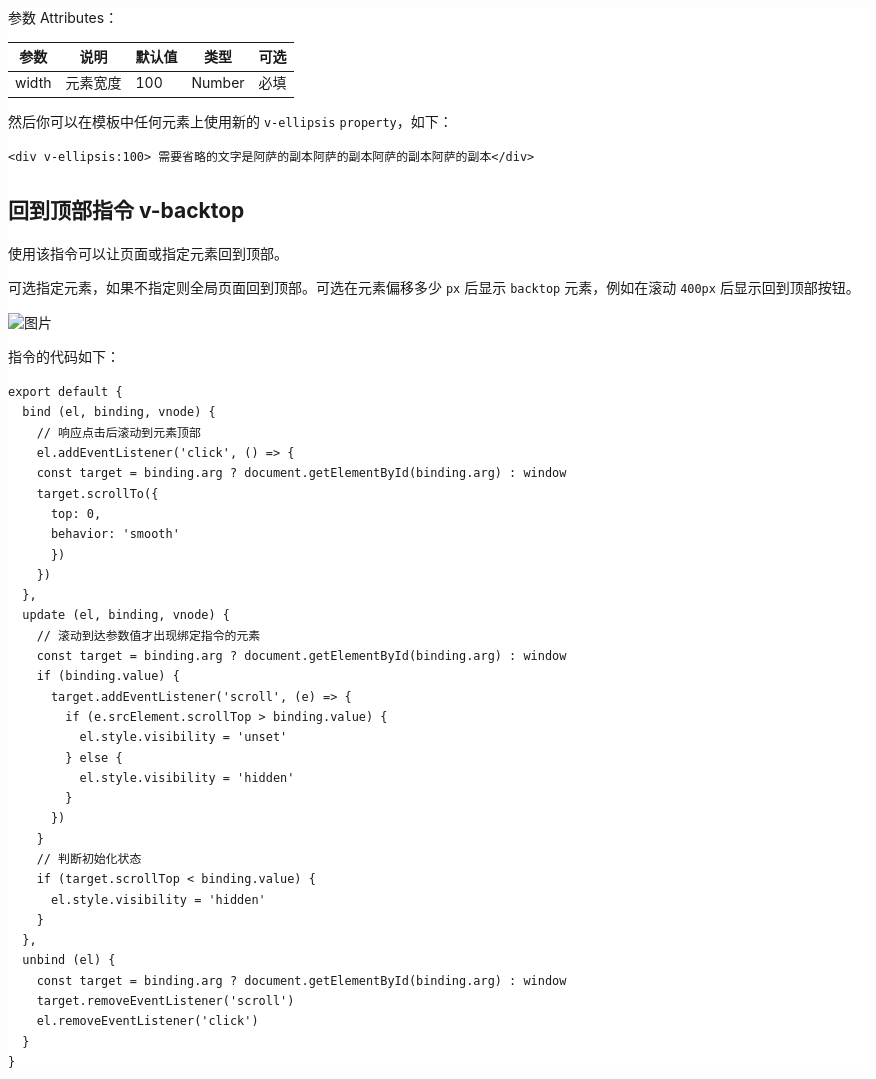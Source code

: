 参数 Attributes：

| 参数  | 说明     | 默认值 | 类型   | 可选 |
| ----- | -------- | ------ | ------ | ---- |
| width | 元素宽度 | 100    | Number | 必填 |

然后你可以在模板中任何元素上使用新的 `v-ellipsis` `property`，如下：

```
<div v-ellipsis:100> 需要省略的文字是阿萨的副本阿萨的副本阿萨的副本阿萨的副本</div>

```

## 回到顶部指令 v-backtop

使用该指令可以让页面或指定元素回到顶部。

可选指定元素，如果不指定则全局页面回到顶部。可选在元素偏移多少 `px` 后显示 `backtop` 元素，例如在滚动 `400px` 后显示回到顶部按钮。

![图片](https://mmbiz.qpic.cn/mmbiz_png/iclmxCdEUxyK4WibuRdib2PhNPPuWYZuiaYptC4AjeQLdibpvoujice7e2Dk7A5QiaadsB4wcYEaDjePPviaPrnLiarqIoA/640?wx_fmt=png&wxfrom=5&wx_lazy=1&wx_co=1)

指令的代码如下：

```
export default {
  bind (el, binding, vnode) {
    // 响应点击后滚动到元素顶部
    el.addEventListener('click', () => {
    const target = binding.arg ? document.getElementById(binding.arg) : window
    target.scrollTo({
      top: 0,
      behavior: 'smooth'
      })
    })
  },
  update (el, binding, vnode) {
    // 滚动到达参数值才出现绑定指令的元素
    const target = binding.arg ? document.getElementById(binding.arg) : window
    if (binding.value) {
      target.addEventListener('scroll', (e) => {
        if (e.srcElement.scrollTop > binding.value) {
          el.style.visibility = 'unset'
        } else {
          el.style.visibility = 'hidden'
        }
      })
    }
    // 判断初始化状态
    if (target.scrollTop < binding.value) {
      el.style.visibility = 'hidden'
    }
  },
  unbind (el) {
    const target = binding.arg ? document.getElementById(binding.arg) : window
    target.removeEventListener('scroll')
    el.removeEventListener('click')
  }
}

```
